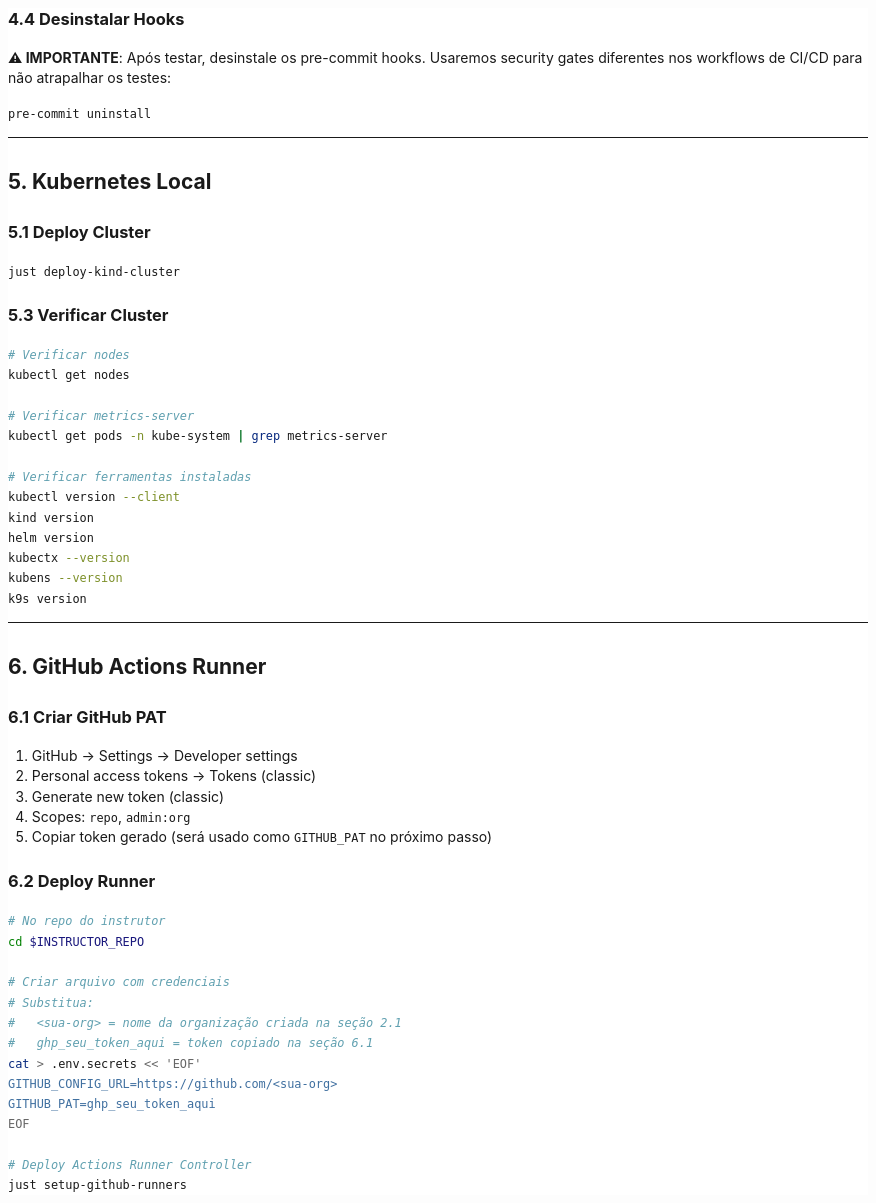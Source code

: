 ### 4.4 Desinstalar Hooks

**⚠️ IMPORTANTE**: Após testar, desinstale os pre-commit hooks. Usaremos security gates diferentes nos workflows de CI/CD para não atrapalhar os testes:

```bash
pre-commit uninstall
```

---

## 5. Kubernetes Local

### 5.1 Deploy Cluster
```bash
just deploy-kind-cluster
```

### 5.3 Verificar Cluster

```bash
# Verificar nodes
kubectl get nodes

# Verificar metrics-server
kubectl get pods -n kube-system | grep metrics-server

# Verificar ferramentas instaladas
kubectl version --client
kind version
helm version
kubectx --version
kubens --version
k9s version
```

---

## 6. GitHub Actions Runner

### 6.1 Criar GitHub PAT

1. GitHub → Settings → Developer settings
2. Personal access tokens → Tokens (classic)
3. Generate new token (classic)
4. Scopes: `repo`, `admin:org`
5. Copiar token gerado (será usado como `GITHUB_PAT` no próximo passo)

### 6.2 Deploy Runner

```bash
# No repo do instrutor
cd $INSTRUCTOR_REPO

# Criar arquivo com credenciais
# Substitua:
#   <sua-org> = nome da organização criada na seção 2.1
#   ghp_seu_token_aqui = token copiado na seção 6.1
cat > .env.secrets << 'EOF'
GITHUB_CONFIG_URL=https://github.com/<sua-org>
GITHUB_PAT=ghp_seu_token_aqui
EOF

# Deploy Actions Runner Controller
just setup-github-runners
```